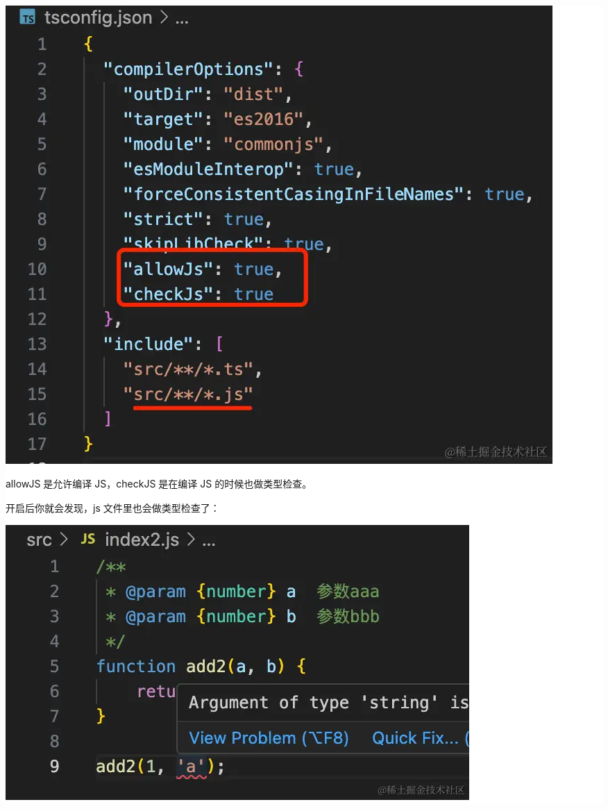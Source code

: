 ![](./images/e609de671bed5e00f3defb97891f2828.webp )

allowJS 是允许编译 JS，checkJS 是在编译 JS 的时候也做类型检查。

开启后你就会发现，js 文件里也会做类型检查了：

![](./images/be60647cdd3ca295efeae405140c7977.webp )
